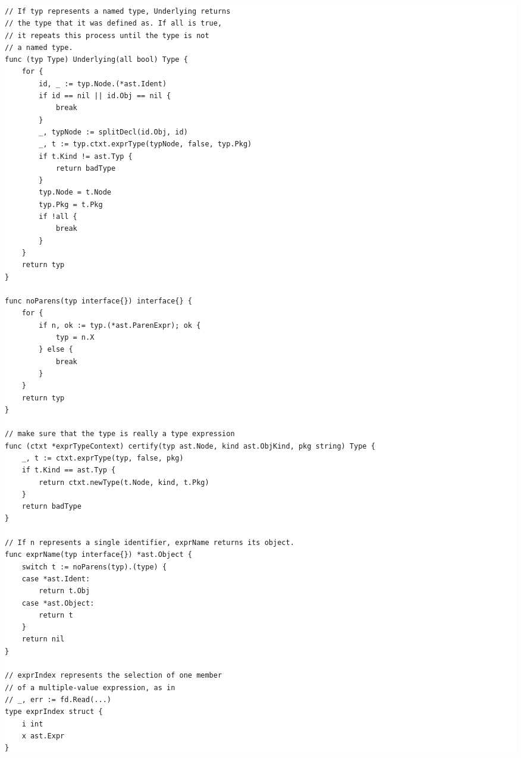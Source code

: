 ```
// If typ represents a named type, Underlying returns
// the type that it was defined as. If all is true,
// it repeats this process until the type is not
// a named type.
func (typ Type) Underlying(all bool) Type {
	for {
		id, _ := typ.Node.(*ast.Ident)
		if id == nil || id.Obj == nil {
			break
		}
		_, typNode := splitDecl(id.Obj, id)
		_, t := typ.ctxt.exprType(typNode, false, typ.Pkg)
		if t.Kind != ast.Typ {
			return badType
		}
		typ.Node = t.Node
		typ.Pkg = t.Pkg
		if !all {
			break
		}
	}
	return typ
}

func noParens(typ interface{}) interface{} {
	for {
		if n, ok := typ.(*ast.ParenExpr); ok {
			typ = n.X
		} else {
			break
		}
	}
	return typ
}

// make sure that the type is really a type expression
func (ctxt *exprTypeContext) certify(typ ast.Node, kind ast.ObjKind, pkg string) Type {
	_, t := ctxt.exprType(typ, false, pkg)
	if t.Kind == ast.Typ {
		return ctxt.newType(t.Node, kind, t.Pkg)
	}
	return badType
}

// If n represents a single identifier, exprName returns its object.
func exprName(typ interface{}) *ast.Object {
	switch t := noParens(typ).(type) {
	case *ast.Ident:
		return t.Obj
	case *ast.Object:
		return t
	}
	return nil
}

// exprIndex represents the selection of one member
// of a multiple-value expression, as in
// _, err := fd.Read(...)
type exprIndex struct {
	i int
	x ast.Expr
}

```
